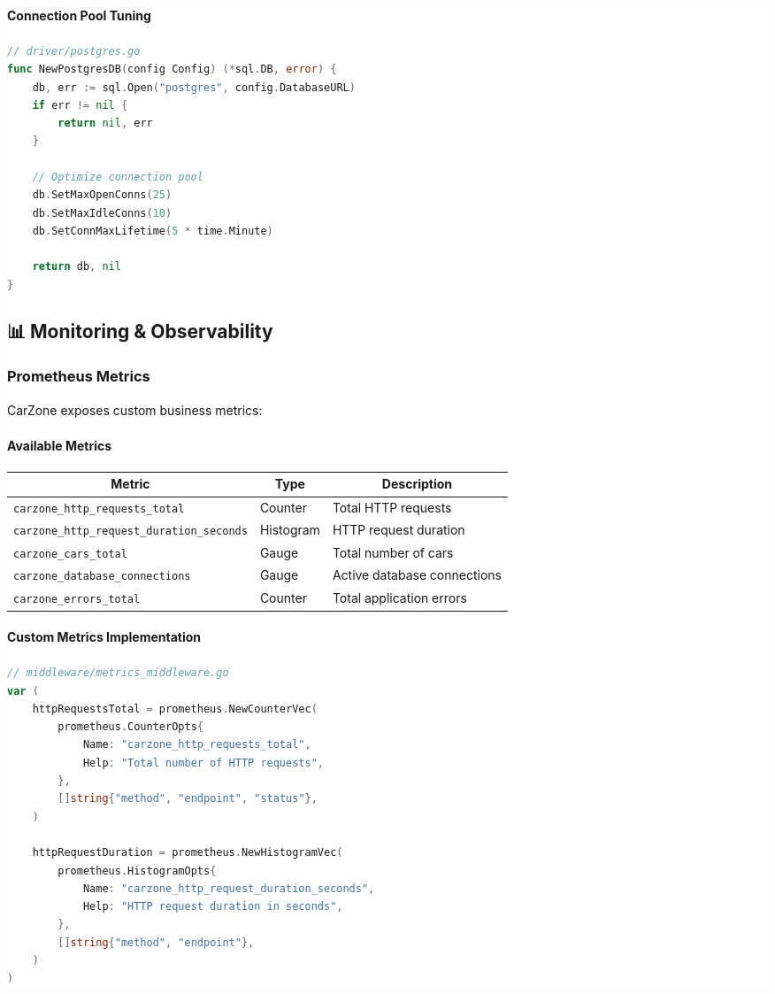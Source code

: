 #### Connection Pool Tuning

```go
// driver/postgres.go
func NewPostgresDB(config Config) (*sql.DB, error) {
    db, err := sql.Open("postgres", config.DatabaseURL)
    if err != nil {
        return nil, err
    }

    // Optimize connection pool
    db.SetMaxOpenConns(25)
    db.SetMaxIdleConns(10)
    db.SetConnMaxLifetime(5 * time.Minute)

    return db, nil
}
```

## 📊 Monitoring & Observability

### Prometheus Metrics

CarZone exposes custom business metrics:

#### Available Metrics

| Metric                                  | Type      | Description                 |
| --------------------------------------- | --------- | --------------------------- |
| `carzone_http_requests_total`           | Counter   | Total HTTP requests         |
| `carzone_http_request_duration_seconds` | Histogram | HTTP request duration       |
| `carzone_cars_total`                    | Gauge     | Total number of cars        |
| `carzone_database_connections`          | Gauge     | Active database connections |
| `carzone_errors_total`                  | Counter   | Total application errors    |

#### Custom Metrics Implementation

```go
// middleware/metrics_middleware.go
var (
    httpRequestsTotal = prometheus.NewCounterVec(
        prometheus.CounterOpts{
            Name: "carzone_http_requests_total",
            Help: "Total number of HTTP requests",
        },
        []string{"method", "endpoint", "status"},
    )

    httpRequestDuration = prometheus.NewHistogramVec(
        prometheus.HistogramOpts{
            Name: "carzone_http_request_duration_seconds",
            Help: "HTTP request duration in seconds",
        },
        []string{"method", "endpoint"},
    )
)
```
